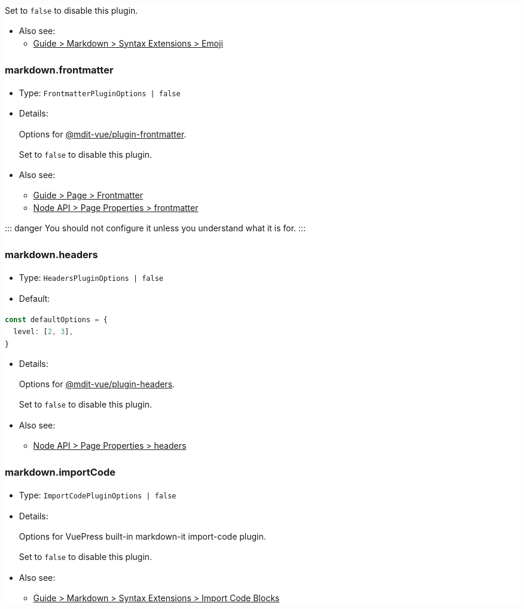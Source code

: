   Set to `false` to disable this plugin.

- Also see:
  - [Guide > Markdown > Syntax Extensions > Emoji](../guide/markdown.md#emoji)

### markdown.frontmatter

- Type: `FrontmatterPluginOptions | false`

- Details:

  Options for [@mdit-vue/plugin-frontmatter](https://github.com/mdit-vue/mdit-vue/tree/main/packages/plugin-frontmatter).

  Set to `false` to disable this plugin.

- Also see:
  - [Guide > Page > Frontmatter](../guide/page.md#frontmatter)
  - [Node API > Page Properties > frontmatter](./node-api.md#frontmatter)

::: danger
You should not configure it unless you understand what it is for.
:::

### markdown.headers

- Type: `HeadersPluginOptions | false`

- Default:

```ts
const defaultOptions = {
  level: [2, 3],
}
```

- Details:

  Options for [@mdit-vue/plugin-headers](https://github.com/mdit-vue/mdit-vue/tree/main/packages/plugin-headers).

  Set to `false` to disable this plugin.

- Also see:
  - [Node API > Page Properties > headers](./node-api.md#headers)

### markdown.importCode

- Type: `ImportCodePluginOptions | false`

- Details:

  Options for VuePress built-in markdown-it import-code plugin.

  Set to `false` to disable this plugin.

- Also see:
  - [Guide > Markdown > Syntax Extensions > Import Code Blocks](../guide/markdown.md#import-code-blocks)
